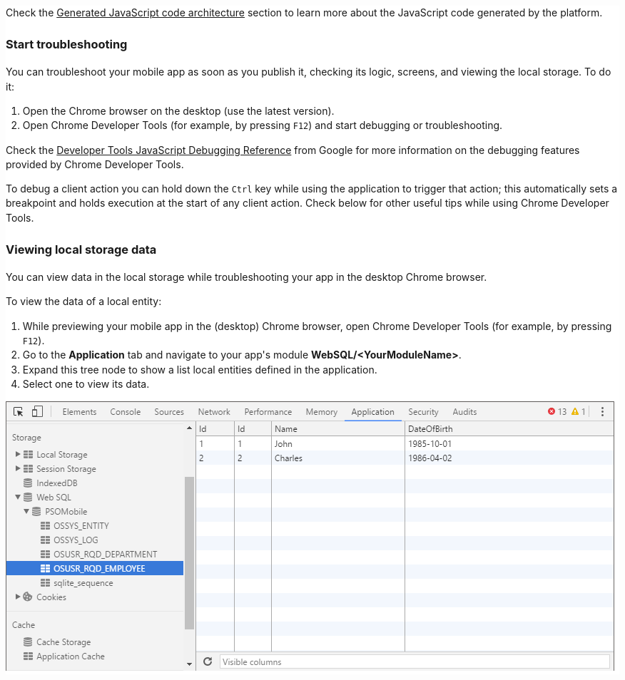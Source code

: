 Check the [Generated JavaScript code architecture](#generated-javascript-code-architecture) section to learn more about the JavaScript code generated by the platform.

### Start troubleshooting

You can troubleshoot your mobile app as soon as you publish it, checking its logic, screens, and viewing the local storage. To do it:

1. Open the Chrome browser on the desktop (use the latest version).
1. Open Chrome Developer Tools (for example, by pressing `F12`) and start debugging or troubleshooting. 

Check the [Developer Tools JavaScript Debugging Reference](<https://developer.chrome.com/docs/devtools/javascript/reference>) from Google for more information on the debugging features provided by Chrome Developer Tools.

To debug a client action you can hold down the `Ctrl` key while using the application to trigger that action; this automatically sets a breakpoint and holds execution at the start of any client action. Check below for other useful tips while using Chrome Developer Tools.

### Viewing local storage data

You can view data in the local storage while troubleshooting your app in the desktop Chrome browser.

To view the data of a local entity:

1. While previewing your mobile app in the (desktop) Chrome browser, open Chrome Developer Tools (for example, by pressing `F12`).
1. Go to the **Application** tab and navigate to your app's module **WebSQL/&lt;YourModuleName&gt;**.
1. Expand this tree node to show a list local entities defined in the application.
1. Select one to view its data.

![Screenshot showing how to view local storage data in Chrome Developer Tools](images/browser_view_local_storage.png "Viewing Local Storage Data in Chrome")

